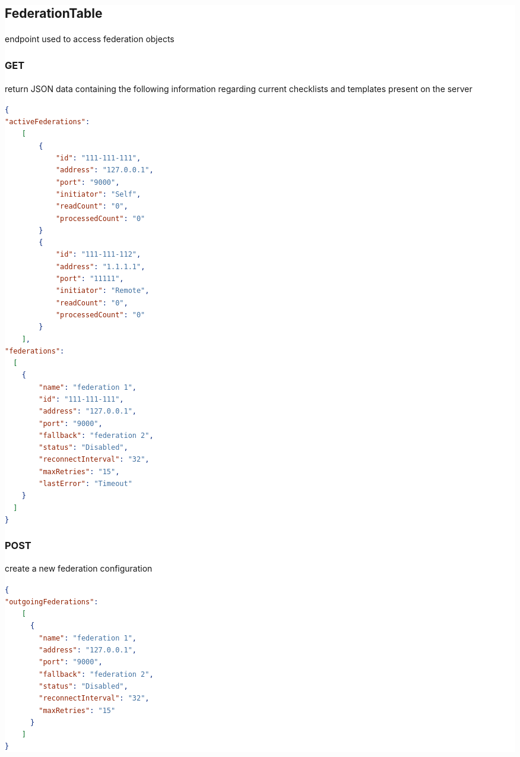 ## FederationTable
endpoint used to access federation objects

### GET
return JSON data containing the following information regarding current checklists and templates present on the server
```json
{
"activeFederations":
	[
        {
            "id": "111-111-111",
            "address": "127.0.0.1",
            "port": "9000",
            "initiator": "Self",
            "readCount": "0",
            "processedCount": "0"
        }
        {
            "id": "111-111-112",
            "address": "1.1.1.1",
            "port": "11111",
            "initiator": "Remote",
            "readCount": "0",
            "processedCount": "0"
        }
    ],
"federations": 
  [
    {
      	"name": "federation 1",
		"id": "111-111-111",
		"address": "127.0.0.1",
		"port": "9000",
		"fallback": "federation 2",
		"status": "Disabled",
		"reconnectInterval": "32",
		"maxRetries": "15",
		"lastError": "Timeout"
    }
  ]
}
```

### POST
create a new federation configuration
```json
{
"outgoingFederations":
    [
      {
      	"name": "federation 1",
		"address": "127.0.0.1",
		"port": "9000",
		"fallback": "federation 2",
		"status": "Disabled",
		"reconnectInterval": "32",
		"maxRetries": "15"
	  }
    ]
}
```
